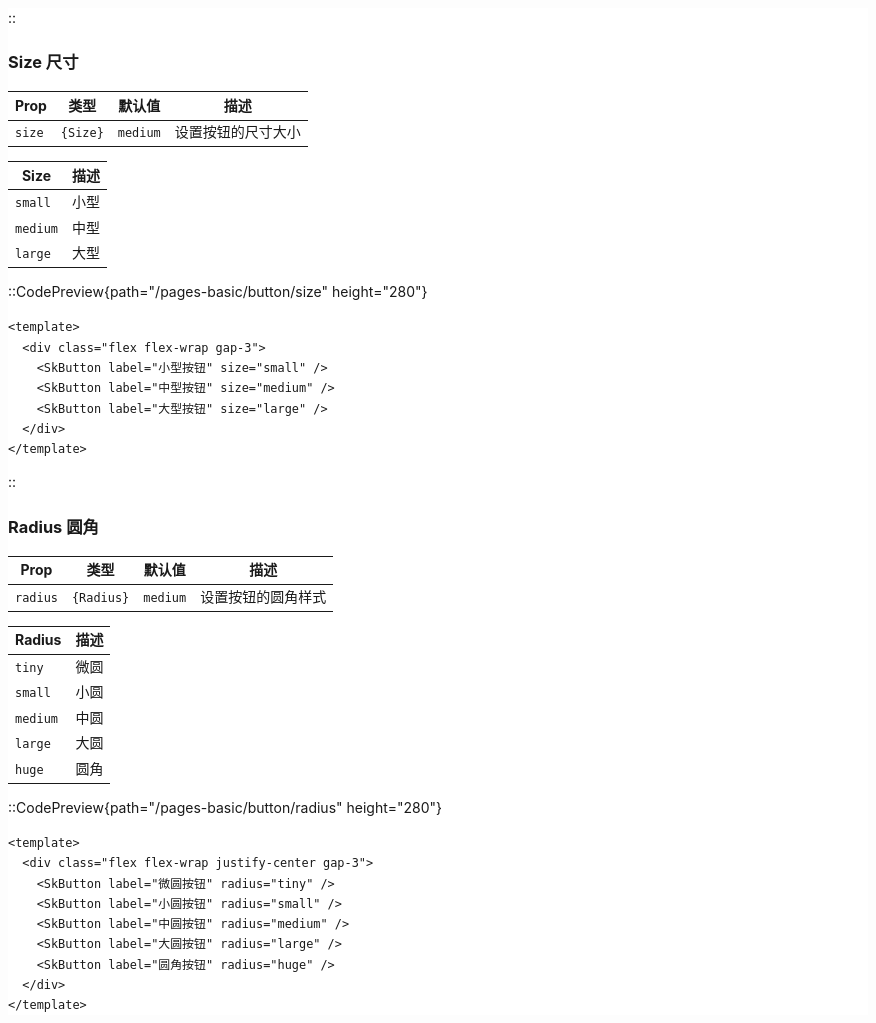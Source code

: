 
::

### Size 尺寸

| Prop   | 类型     | 默认值   | 描述               |
|--------|----------|----------|--------------------|
| `size` | `{Size}` | `medium` | 设置按钮的尺寸大小 |

| Size     | 描述 |
|----------|------|
| `small`  | 小型 |
| `medium` | 中型 |
| `large`  | 大型 |

::CodePreview{path="/pages-basic/button/size" height="280"}


```vue
<template>
  <div class="flex flex-wrap gap-3">
    <SkButton label="小型按钮" size="small" />
    <SkButton label="中型按钮" size="medium" />
    <SkButton label="大型按钮" size="large" />
  </div>
</template>
```


::
### Radius 圆角

| Prop     | 类型       | 默认值   | 描述               |
|----------|------------|----------|--------------------|
| `radius` | `{Radius}` | `medium` | 设置按钮的圆角样式 |

| Radius   | 描述 |
|----------|------|
| `tiny`   | 微圆 |
| `small`  | 小圆 |
| `medium` | 中圆 |
| `large`  | 大圆 |
| `huge`   | 圆角 |

::CodePreview{path="/pages-basic/button/radius" height="280"}


```vue
<template>
  <div class="flex flex-wrap justify-center gap-3">
    <SkButton label="微圆按钮" radius="tiny" />
    <SkButton label="小圆按钮" radius="small" />
    <SkButton label="中圆按钮" radius="medium" />
    <SkButton label="大圆按钮" radius="large" />
    <SkButton label="圆角按钮" radius="huge" />
  </div>
</template>
```
